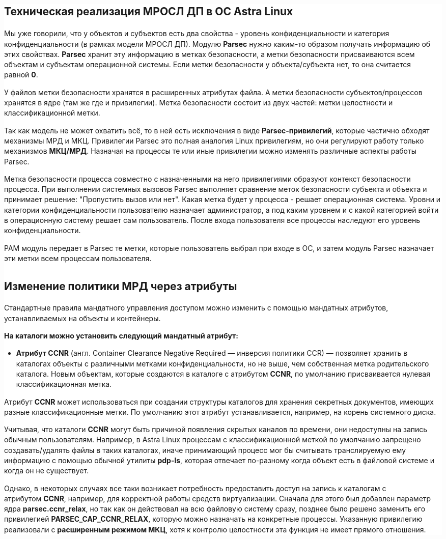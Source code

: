 ## Техническая реализация МРОСЛ ДП в ОС Astra Linux

Мы уже говорили, что у объектов и субъектов есть два свойства - уровень конфиденциальности и категория конфиденциальности (в рамках модели МРОСЛ ДП). Модулю **Parsec** нужно каким-то образом получать информацию об этих свойствах. **Parsec** хранит эту информацию в метках безопасности, а метки безопасности присваиваются всем объектам и субъектам операционной системы. Если метки безопасности у объекта/субъекта нет, то она считается равной **0**.

У файлов метки безопасности хранятся в расширенных атрибутах файла. А метки безопасности субъектов/процессов хранятся в ядре (там же где и привилегии). Метка безопасности состоит из двух частей: метки целостности и классификационной метки.

Так как модель не может охватить всё, то в ней есть исключения в виде **Parsec-привилегий**, которые частично обходят механизмы МРД и МКЦ. Привилегии Parsec это полная аналогия Linux привилегиям, но они регулируют работу только механизмов **МКЦ/МРД**. Назначая на процессы те или иные привилегии можно изменять различные аспекты работы Parsec.

Метка безопасности процесса совместно с назначенными на него привилегиями образуют контекст безопасности процесса. При выполнении системных вызовов Parsec выполняет сравнение меток безопасности субъекта и объекта и принимает решение: "Пропустить вызов или нет". Какая метка будет у процесса - решает операционная система. Уровни и категории конфиденциальности пользователю назначает администратор, а под каким уровнем и с какой категорией войти в операционную систему решает сам пользователь. После входа пользователя все процессы наследуют его уровень конфиденциальности.

PAM модуль передает в Parsec те метки, которые пользователь выбрал при входе в ОС, и затем модуль Parsec назначает эти метки всем процессам пользователя.

## Изменение политики МРД через атрибуты

Стандартные правила мандатного управления доступом можно изменить с помощью мандатных атрибутов, устанавливаемых на объекты и контейнеры.

**На каталоги можно установить следующий мандатный атрибут:**

- **Атрибут CCNR** (англ. Container Clearance Negative Required — инверсия политики CCR) — позволяет хранить в каталогах объекты с различными метками конфиденциальности, но не выше, чем собственная метка родительского каталога. Новым объектам, которые создаются в каталоге с атрибутом **CCNR**, по умолчанию присваивается нулевая классификационная метка.
    

Атрибут **CCNR** может использоваться при создании структуры каталогов для хранения секретных документов, имеющих разные классификационные метки. По умолчанию этот атрибут устанавливается, например, на корень системного диска.

Учитывая, что каталоги **CCNR** могут быть причиной появления скрытых каналов по времени, они недоступны на запись обычным пользователям. Например, в Astra Linux процессам с классификационной меткой по умолчанию запрещено создавать/удалять файлы в таких каталогах, иначе принимающий процесс мог бы считывать транслируемую ему информацию с помощью обычной утилиты **pdp-ls**, которая отвечает по-разному когда объект есть в файловой системе и когда он не существует.

Однако, в некоторых случаях все таки возникает потребность предоставить доступ на запись к каталогам с атрибутом **CCNR**, например, для корректной работы средств виртуализации. Сначала для этого был добавлен параметр ядра **parsec.ccnr_relax**, но так как он действовал на всю файловую систему сразу, позднее было решено заменить его привилегией **PARSEC_CAP_CCNR_RELAX**, которую можно назначать на конкретные процессы. Указанную привилегию реализовали с **расширенным режимом МКЦ**, хотя к контролю целостности эта функция не имеет прямого отношения.
